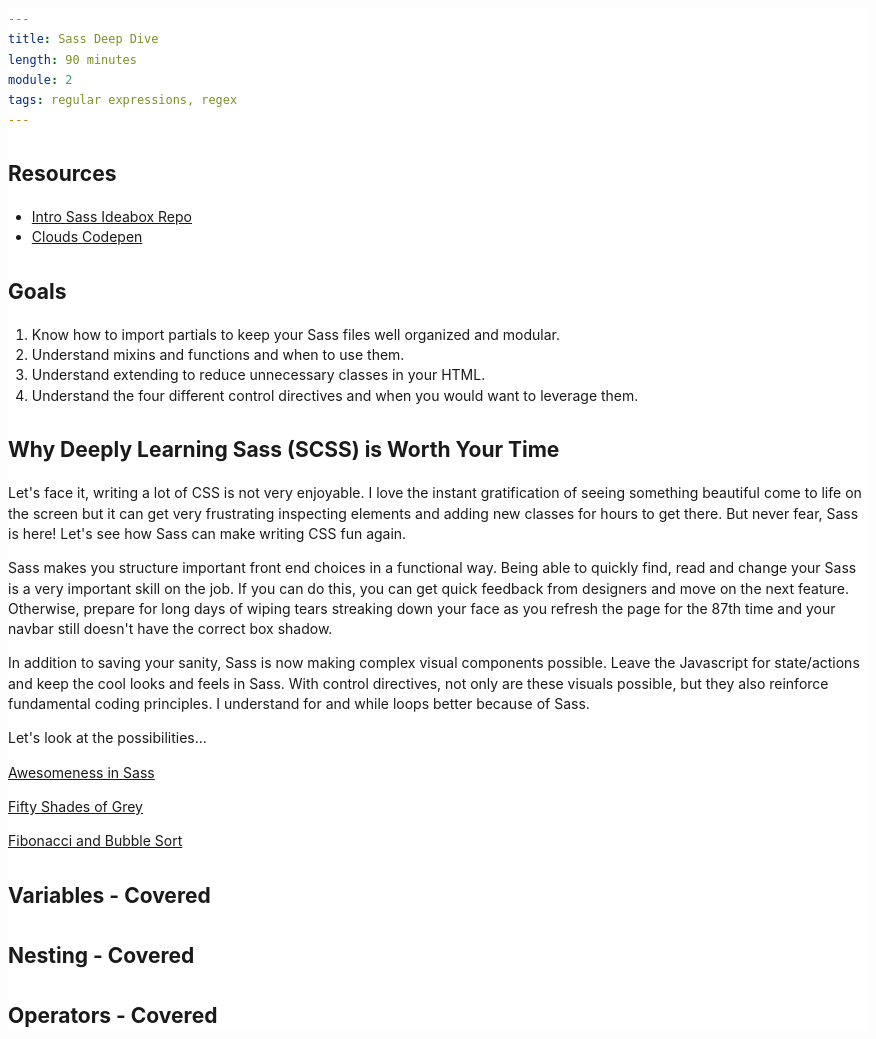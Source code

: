 ```yaml
---
title: Sass Deep Dive
length: 90 minutes
module: 2
tags: regular expressions, regex
---
```


## Resources

- [Intro Sass Ideabox Repo](https://github.com/rrgayhart/intro-sass-ideabox)
- [Clouds Codepen](http://codepen.io/rrgayhart/pen/ZLEENp)

## Goals
1. Know how to import partials to keep your Sass files well organized and modular.
2. Understand mixins and functions and when to use them.
3. Understand extending to reduce unnecessary classes in your HTML.
4. Understand the four different control directives and when you would want to leverage them.


## Why Deeply Learning Sass (SCSS) is Worth Your Time 
Let's face it, writing a lot of CSS is not very enjoyable. I love the instant gratification of seeing something beautiful come to life on the screen but it can get very frustrating inspecting elements and adding new classes for hours to get there. But never fear, Sass is here! Let's see how Sass can make writing CSS fun again.

Sass makes you structure important front end choices in a functional way. Being able to quickly find, read and change your Sass is a very important skill on the job. If you can do this, you can get quick feedback from designers and move on the next feature. Otherwise, prepare for long days of wiping tears streaking down your face as you refresh the page for the 87th time and your navbar still doesn't have the correct box shadow. 

In addition to saving your sanity, Sass is now making complex visual components possible. Leave the Javascript for state/actions and keep the cool looks and feels in Sass. With control directives, not only are these visuals possible, but they also reinforce fundamental coding principles. I understand for and while loops better because of Sass.

Let's look at the possibilities...

[Awesomeness in Sass](http://thesassway.com/advanced/inverse-trigonometric-functions-with-sass)

[Fifty Shades of Grey](http://www.sassmeister.com/gist/a7c097629b60c41fb259)

[Fibonacci and Bubble Sort](https://codepen.io/atideman/pen/QKJmaO)



## Variables - Covered
## Nesting - Covered
## Operators - Covered
